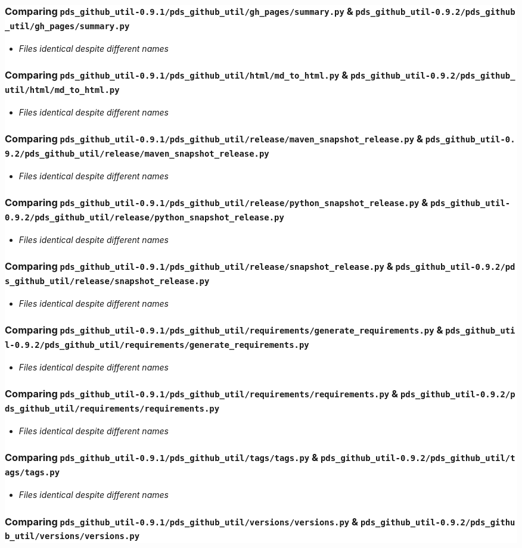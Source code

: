 ### Comparing `pds_github_util-0.9.1/pds_github_util/gh_pages/summary.py` & `pds_github_util-0.9.2/pds_github_util/gh_pages/summary.py`

 * *Files identical despite different names*

### Comparing `pds_github_util-0.9.1/pds_github_util/html/md_to_html.py` & `pds_github_util-0.9.2/pds_github_util/html/md_to_html.py`

 * *Files identical despite different names*

### Comparing `pds_github_util-0.9.1/pds_github_util/release/maven_snapshot_release.py` & `pds_github_util-0.9.2/pds_github_util/release/maven_snapshot_release.py`

 * *Files identical despite different names*

### Comparing `pds_github_util-0.9.1/pds_github_util/release/python_snapshot_release.py` & `pds_github_util-0.9.2/pds_github_util/release/python_snapshot_release.py`

 * *Files identical despite different names*

### Comparing `pds_github_util-0.9.1/pds_github_util/release/snapshot_release.py` & `pds_github_util-0.9.2/pds_github_util/release/snapshot_release.py`

 * *Files identical despite different names*

### Comparing `pds_github_util-0.9.1/pds_github_util/requirements/generate_requirements.py` & `pds_github_util-0.9.2/pds_github_util/requirements/generate_requirements.py`

 * *Files identical despite different names*

### Comparing `pds_github_util-0.9.1/pds_github_util/requirements/requirements.py` & `pds_github_util-0.9.2/pds_github_util/requirements/requirements.py`

 * *Files identical despite different names*

### Comparing `pds_github_util-0.9.1/pds_github_util/tags/tags.py` & `pds_github_util-0.9.2/pds_github_util/tags/tags.py`

 * *Files identical despite different names*

### Comparing `pds_github_util-0.9.1/pds_github_util/versions/versions.py` & `pds_github_util-0.9.2/pds_github_util/versions/versions.py`
